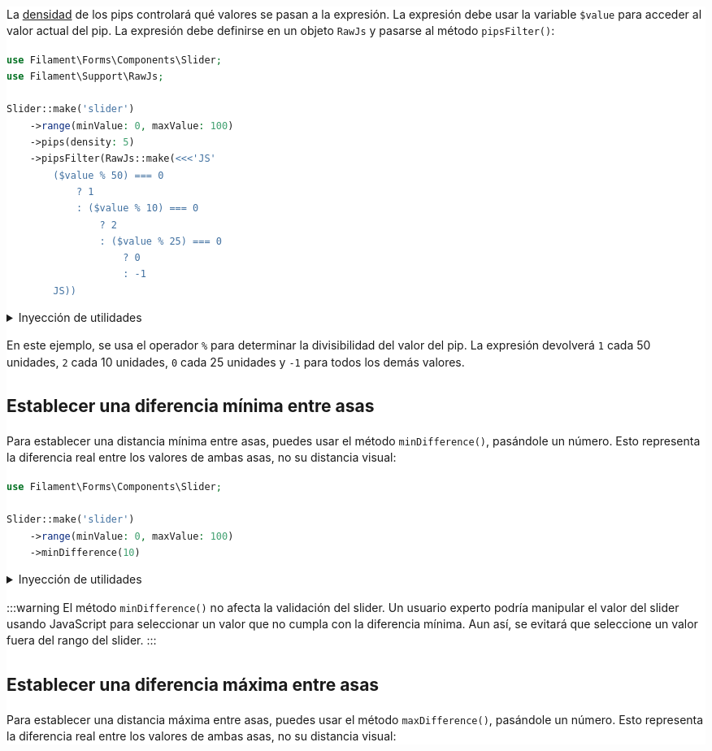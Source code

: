 La [densidad](#ajustar-la-densidad-de-los-pips) de los pips controlará qué valores se pasan a la expresión. La expresión debe usar la variable `$value` para acceder al valor actual del pip. La expresión debe definirse en un objeto `RawJs` y pasarse al método `pipsFilter()`:

```php
use Filament\Forms\Components\Slider;
use Filament\Support\RawJs;

Slider::make('slider')
    ->range(minValue: 0, maxValue: 100)
    ->pips(density: 5)
    ->pipsFilter(RawJs::make(<<<'JS'
        ($value % 50) === 0
            ? 1
            : ($value % 10) === 0
                ? 2
                : ($value % 25) === 0
                    ? 0
                    : -1
        JS))
```

<details><summary>Inyección de utilidades</summary></details>

En este ejemplo, se usa el operador `%` para determinar la divisibilidad del valor del pip. La expresión devolverá `1` cada 50 unidades, `2` cada 10 unidades, `0` cada 25 unidades y `-1` para todos los demás valores.

## Establecer una diferencia mínima entre asas

Para establecer una distancia mínima entre asas, puedes usar el método `minDifference()`, pasándole un número. Esto representa la diferencia real entre los valores de ambas asas, no su distancia visual:

```php
use Filament\Forms\Components\Slider;

Slider::make('slider')
    ->range(minValue: 0, maxValue: 100)
    ->minDifference(10)
```

<details><summary>Inyección de utilidades</summary></details>

:::warning
El método `minDifference()` no afecta la validación del slider. Un usuario experto podría manipular el valor del slider usando JavaScript para seleccionar un valor que no cumpla con la diferencia mínima. Aun así, se evitará que seleccione un valor fuera del rango del slider.
:::

## Establecer una diferencia máxima entre asas

Para establecer una distancia máxima entre asas, puedes usar el método `maxDifference()`, pasándole un número. Esto representa la diferencia real entre los valores de ambas asas, no su distancia visual:
